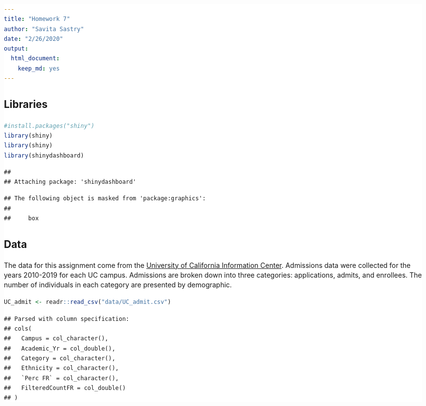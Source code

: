 ```yaml
---
title: "Homework 7"
author: "Savita Sastry"
date: "2/26/2020"
output: 
  html_document: 
    keep_md: yes
---
```




## Libraries

```r
#install.packages("shiny")
library(shiny)
library(shiny)
library(shinydashboard)
```

```
## 
## Attaching package: 'shinydashboard'
```

```
## The following object is masked from 'package:graphics':
## 
##     box
```

## Data
The data for this assignment come from the [University of California Information Center](https://www.universityofcalifornia.edu/infocenter). Admissions data were collected for the years 2010-2019 for each UC campus. Admissions are broken down into three categories: applications, admits, and enrollees. The number of individuals in each category are presented by demographic.  

```r
UC_admit <- readr::read_csv("data/UC_admit.csv")
```

```
## Parsed with column specification:
## cols(
##   Campus = col_character(),
##   Academic_Yr = col_double(),
##   Category = col_character(),
##   Ethnicity = col_character(),
##   `Perc FR` = col_character(),
##   FilteredCountFR = col_double()
## )
```
